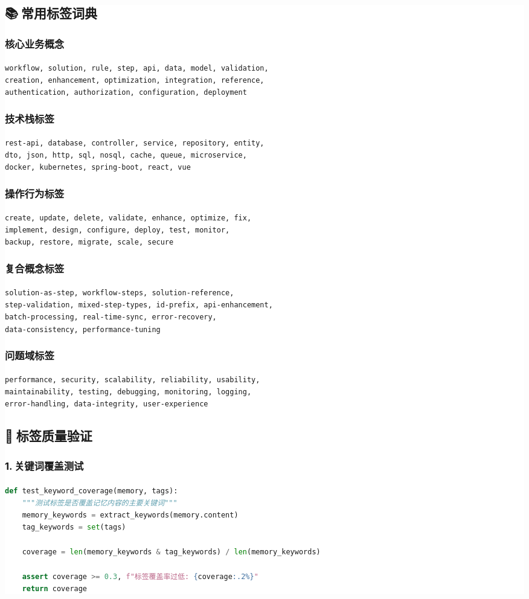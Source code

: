 ## 📚 常用标签词典

### 核心业务概念
```
workflow, solution, rule, step, api, data, model, validation,
creation, enhancement, optimization, integration, reference,
authentication, authorization, configuration, deployment
```

### 技术栈标签
```
rest-api, database, controller, service, repository, entity,
dto, json, http, sql, nosql, cache, queue, microservice,
docker, kubernetes, spring-boot, react, vue
```

### 操作行为标签
```
create, update, delete, validate, enhance, optimize, fix,
implement, design, configure, deploy, test, monitor,
backup, restore, migrate, scale, secure
```

### 复合概念标签
```
solution-as-step, workflow-steps, solution-reference,
step-validation, mixed-step-types, id-prefix, api-enhancement,
batch-processing, real-time-sync, error-recovery,
data-consistency, performance-tuning
```

### 问题域标签
```
performance, security, scalability, reliability, usability,
maintainability, testing, debugging, monitoring, logging,
error-handling, data-integrity, user-experience
```

## 🧪 标签质量验证

### 1. 关键词覆盖测试
```python
def test_keyword_coverage(memory, tags):
    """测试标签是否覆盖记忆内容的主要关键词"""
    memory_keywords = extract_keywords(memory.content)
    tag_keywords = set(tags)
    
    coverage = len(memory_keywords & tag_keywords) / len(memory_keywords)
    
    assert coverage >= 0.3, f"标签覆盖率过低: {coverage:.2%}"
    return coverage
```
